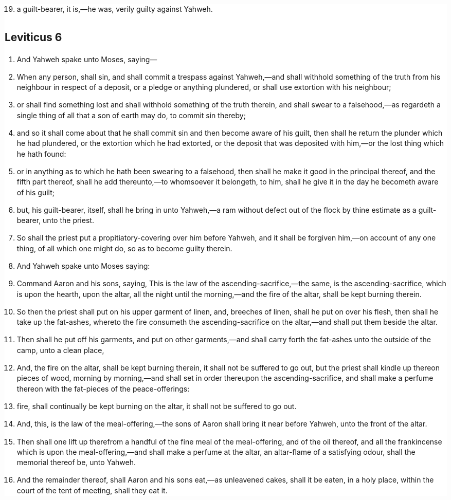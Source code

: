 19. a guilt-bearer, it is,—he was, verily guilty against Yahweh.  

## Leviticus 6

1. And Yahweh spake unto Moses, saying—

2. When any person, shall sin, and shall commit a trespass against Yahweh,—and shall withhold something of the truth from his neighbour in respect of a deposit, or a pledge or anything plundered, or shall use extortion with his neighbour;

3. or shall find something lost and shall withhold something of the truth therein, and shall swear to a falsehood,—as regardeth a single thing of all that a son of earth may do, to commit sin thereby;

4. and so it shall come about that he shall commit sin and then become aware of his guilt, then shall he return the plunder which he had plundered, or the extortion which he had extorted, or the deposit that was deposited with him,—or the lost thing which he hath found:

5. or in anything as to which he hath been swearing to a falsehood, then shall he make it good in the principal thereof, and the fifth part thereof, shall he add thereunto,—to whomsoever it belongeth, to him, shall he give it in the day he becometh aware of his guilt;

6. but, his guilt-bearer, itself, shall he bring in unto Yahweh,—a ram without defect out of the flock by thine estimate as a guilt-bearer, unto the priest.

7. So shall the priest put a propitiatory-covering over him before Yahweh, and it shall be forgiven him,—on account of any one thing, of all which one might do, so as to become guilty therein. 

8.  And Yahweh spake unto Moses saying:

9. Command Aaron and his sons, saying, This is the law of the ascending-sacrifice,—the same, is the ascending-sacrifice, which is upon the hearth, upon the altar, all the night until the morning,—and the fire of the altar, shall be kept burning therein.

10. So then the priest shall put on his upper garment of linen, and, breeches of linen, shall he put on over his flesh, then shall he take up the fat-ashes, whereto the fire consumeth the ascending-sacrifice on the altar,—and shall put them beside the altar.

11. Then shall he put off his garments, and put on other garments,—and shall carry forth the fat-ashes unto the outside of the camp, unto a clean place,

12. And, the fire on the altar, shall be kept burning therein, it shall not be suffered to go out, but the priest shall kindle up thereon pieces of wood, morning by morning,—and shall set in order thereupon the ascending-sacrifice, and shall make a perfume thereon with the fat-pieces of the peace-offerings:

13. fire, shall continually be kept burning on the altar, it shall not be suffered to go out. 

14.  And, this, is the law of the meal-offering,—the sons of Aaron shall bring it near before Yahweh, unto the front of the altar.

15. Then shall one lift up therefrom a handful of the fine meal of the meal-offering, and of the oil thereof, and all the frankincense which is upon the meal-offering,—and shall make a perfume at the altar, an altar-flame of a satisfying odour, shall the memorial thereof be, unto Yahweh.

16. And the remainder thereof, shall Aaron and his sons eat,—as unleavened cakes, shall it be eaten, in a holy place, within the court of the tent of meeting, shall they eat it.
